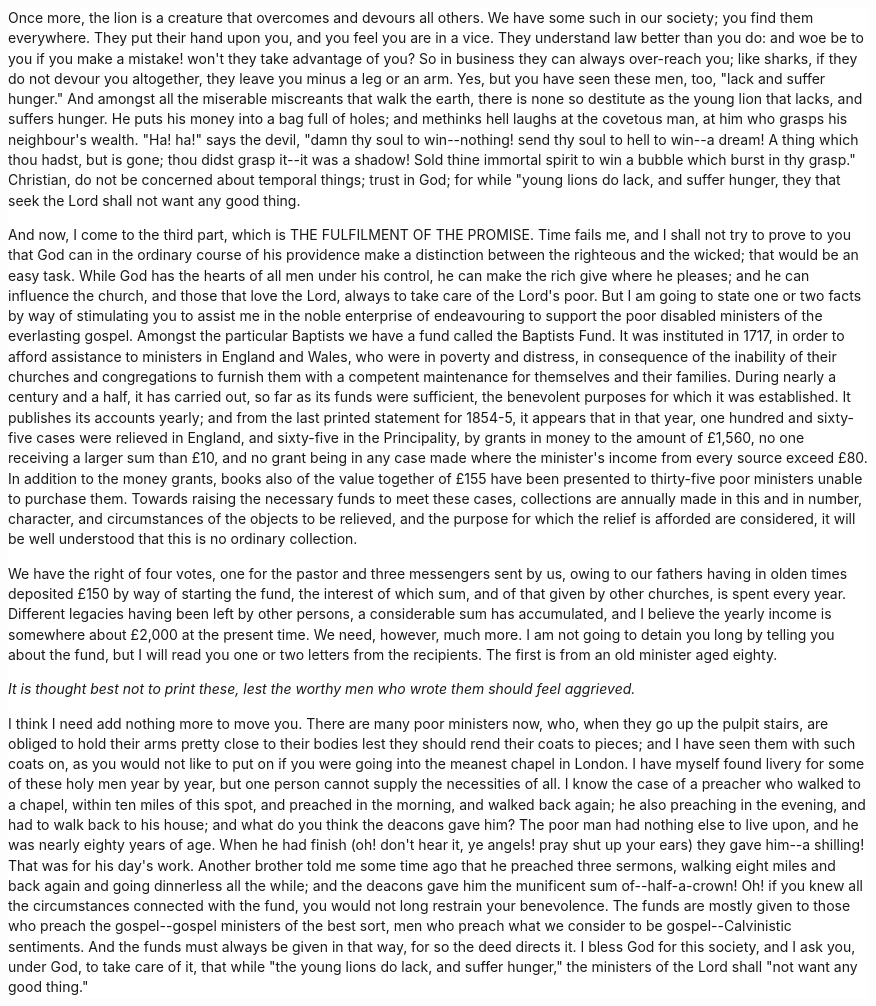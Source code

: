 Once more, the lion is a creature that overcomes and devours all others. We have some such in our society; you find them everywhere. They put their hand upon you, and you feel you are in a vice. They understand law better than you do: and woe be to you if you make a mistake! won't they take advantage of you? So in business they can always over-reach you; like sharks, if they do not devour you altogether, they leave you minus a leg or an arm. Yes, but you have seen these men, too, "lack and suffer hunger." And amongst all the miserable miscreants that walk the earth, there is none so destitute as the young lion that lacks, and suffers hunger. He puts his money into a bag full of holes; and methinks hell laughs at the covetous man, at him who grasps his neighbour's wealth. "Ha! ha!" says the devil, "damn thy soul to win--nothing! send thy soul to hell to win--a dream! A thing which thou hadst, but is gone; thou didst grasp it--it was a shadow! Sold thine immortal spirit to win a bubble which burst in thy grasp." Christian, do not be concerned about temporal things; trust in God; for while "young lions do lack, and suffer hunger, they that seek the Lord shall not want any good thing.

And now, I come to the third part, which is THE FULFILMENT OF THE PROMISE. Time fails me, and I shall not try to prove to you that God can in the ordinary course of his providence make a distinction between the righteous and the wicked; that would be an easy task. While God has the hearts of all men under his control, he can make the rich give where he pleases; and he can influence the church, and those that love the Lord, always to take care of the Lord's poor. But I am going to state one or two facts by way of stimulating you to assist me in the noble enterprise of endeavouring to support the poor disabled ministers of the everlasting gospel. Amongst the particular Baptists we have a fund called the Baptists Fund. It was instituted in 1717, in order to afford assistance to ministers in England and Wales, who were in poverty and distress, in consequence of the inability of their churches and congregations to furnish them with a competent maintenance for themselves and their families. During nearly a century and a half, it has carried out, so far as its funds were sufficient, the benevolent purposes for which it was established. It publishes its accounts yearly; and from the last printed statement for 1854-5, it appears that in that year, one hundred and sixty-five cases were relieved in England, and sixty-five in the Principality, by grants in money to the amount of £1,560, no one receiving a larger sum than £10, and no grant being in any case made where the minister's income from every source exceed £80. In addition to the money grants, books also of the value together of £155 have been presented to thirty-five poor ministers unable to purchase them. Towards raising the necessary funds to meet these cases, collections are annually made in this and in number, character, and circumstances of the objects to be relieved, and the purpose for which the relief is afforded are considered, it will be well understood that this is no ordinary collection. 

We have the right of four votes, one for the pastor and three messengers sent by us, owing to our fathers having in olden times deposited £150 by way of starting the fund, the interest of which sum, and of that given by other churches, is spent every year. Different legacies having been left by other persons, a considerable sum has accumulated, and I believe the yearly income is somewhere about £2,000 at the present time. We need, however, much more. I am not going to detain you long by telling you about the fund, but I will read you one or two letters from the recipients. The first is from an old minister aged eighty.

*It is thought best not to print these, lest the worthy men who wrote them should feel aggrieved.*

I think I need add nothing more to move you. There are many poor ministers now, who, when they go up the pulpit stairs, are obliged to hold their arms pretty close to their bodies lest they should rend their coats to pieces; and I have seen them with such coats on, as you would not like to put on if you were going into the meanest chapel in London. I have myself found livery for some of these holy men year by year, but one person cannot supply the necessities of all. I know the case of a preacher who walked to a chapel, within ten miles of this spot, and preached in the morning, and walked back again; he also preaching in the evening, and had to walk back to his house; and what do you think the deacons gave him? The poor man had nothing else to live upon, and he was nearly eighty years of age. When he had finish (oh! don't hear it, ye angels! pray shut up your ears) they gave him--a shilling! That was for his day's work. Another brother told me some time ago that he preached three sermons, walking eight miles and back again and going dinnerless all the while; and the deacons gave him the munificent sum of--half-a-crown! Oh! if you knew all the circumstances connected with the fund, you would not long restrain your benevolence. The funds are mostly given to those who preach the gospel--gospel ministers of the best sort, men who preach what we consider to be gospel--Calvinistic sentiments. And the funds must always be given in that way, for so the deed directs it. I bless God for this society, and I ask you, under God, to take care of it, that while "the young lions do lack, and suffer hunger," the ministers of the Lord shall "not want any good thing."
